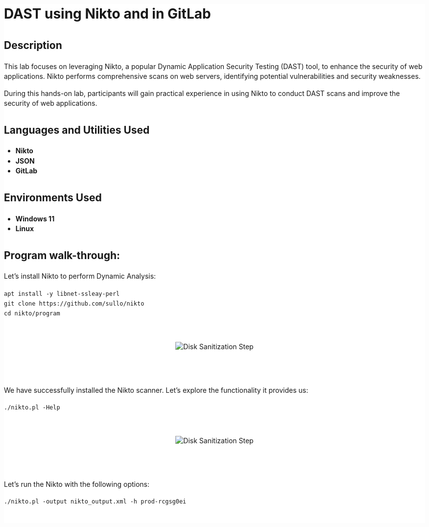 <h1>DAST using Nikto and in GitLab</h1>


<h2>Description</h2>
This lab focuses on leveraging Nikto, a popular Dynamic Application Security Testing (DAST) tool, to enhance the security of web applications. Nikto performs comprehensive scans on web servers, identifying potential vulnerabilities and security weaknesses.

During this hands-on lab, participants will gain practical experience in using Nikto to conduct DAST scans and improve the security of web applications.
<br />


<h2>Languages and Utilities Used</h2>

- <b>Nikto</b>
- <b>JSON</b>
- <b>GitLab</b>

<h2>Environments Used </h2>

- <b>Windows 11</b>
- <b>Linux</b> 

<h2>Program walk-through:</h2>

Let’s install Nikto to perform Dynamic Analysis: <br/>
```
apt install -y libnet-ssleay-perl
git clone https://github.com/sullo/nikto
cd nikto/program
```
<br/>
 
<p align="center">
<img src="https://i.imgur.com/WFKFIJw.png" height="80%" width="80%" alt="Disk Sanitization Step"/>
</p>

<br />
<br />

We have successfully installed the Nikto scanner. Let’s explore the functionality it provides us: <br/>
```
./nikto.pl -Help
```
<br/>
 
<p align="center">
<img src="https://i.imgur.com/yasoqoP.png" height="80%" width="80%" alt="Disk Sanitization Step"/>
</p>

<br />
<br />

Let’s run the Nikto with the following options: <br/>
```
./nikto.pl -output nikto_output.xml -h prod-rcgsg0ei
```
<br/>
 